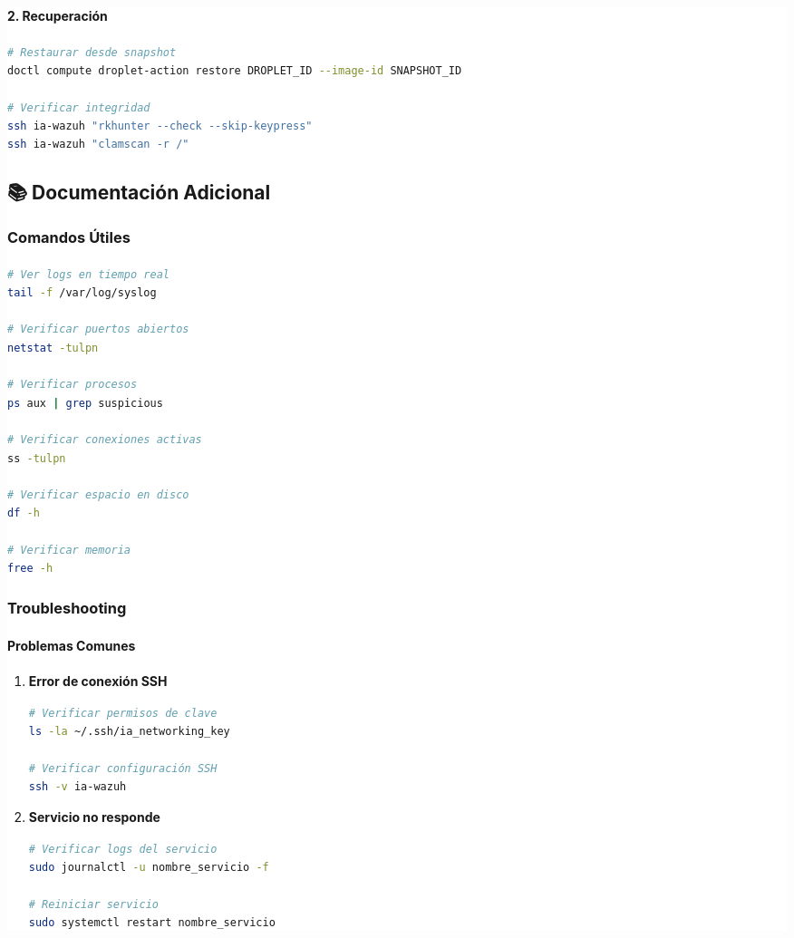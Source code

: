#### 2. Recuperación

```bash
# Restaurar desde snapshot
doctl compute droplet-action restore DROPLET_ID --image-id SNAPSHOT_ID

# Verificar integridad
ssh ia-wazuh "rkhunter --check --skip-keypress"
ssh ia-wazuh "clamscan -r /"
```

## 📚 Documentación Adicional

### Comandos Útiles

```bash
# Ver logs en tiempo real
tail -f /var/log/syslog

# Verificar puertos abiertos
netstat -tulpn

# Verificar procesos
ps aux | grep suspicious

# Verificar conexiones activas
ss -tulpn

# Verificar espacio en disco
df -h

# Verificar memoria
free -h
```

### Troubleshooting

#### Problemas Comunes

1. **Error de conexión SSH**
   ```bash
   # Verificar permisos de clave
   ls -la ~/.ssh/ia_networking_key
   
   # Verificar configuración SSH
   ssh -v ia-wazuh
   ```

2. **Servicio no responde**
   ```bash
   # Verificar logs del servicio
   sudo journalctl -u nombre_servicio -f
   
   # Reiniciar servicio
   sudo systemctl restart nombre_servicio
   ```
